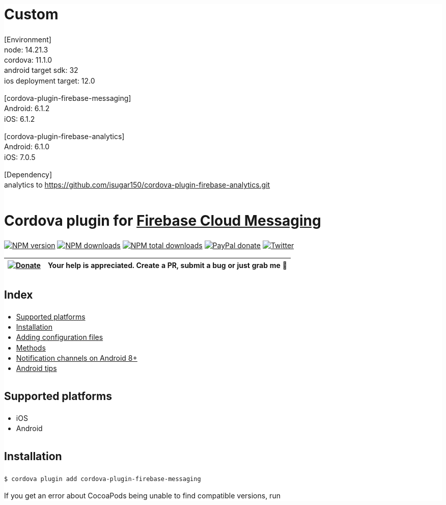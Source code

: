 # Custom
[Environment]  
node: 14.21.3  
cordova: 11.1.0  
android target sdk: 32  
ios deployment target: 12.0  
  
[cordova-plugin-firebase-messaging]  
Android: 6.1.2  
iOS: 6.1.2  
  
[cordova-plugin-firebase-analytics]  
Android: 6.1.0  
iOS: 7.0.5  
  
[Dependency]  
analytics to https://github.com/isugar150/cordova-plugin-firebase-analytics.git  
  
# Cordova plugin for [Firebase Cloud Messaging](https://firebase.google.com/docs/cloud-messaging/)
[![NPM version][npm-version]][npm-url] [![NPM downloads][npm-downloads]][npm-url] [![NPM total downloads][npm-total-downloads]][npm-url] [![PayPal donate](https://img.shields.io/badge/paypal-donate-ff69b4?logo=paypal)][donate-url] [![Twitter][twitter-follow]][twitter-url]

| [![Donate](https://www.paypalobjects.com/en_US/i/btn/btn_donateCC_LG.gif)][donate-url] | Your help is appreciated. Create a PR, submit a bug or just grab me :beer: |
|-|-|

## Index



- [Supported platforms](#supported-platforms)
- [Installation](#installation)
- [Adding configuration files](#adding-configuration-files)
- [Methods](#methods)
- [Notification channels on Android 8+](#notification-channels-on-android-8)
- [Android tips](#android-tips)



## Supported platforms

- iOS
- Android

## Installation

    $ cordova plugin add cordova-plugin-firebase-messaging

If you get an error about CocoaPods being unable to find compatible versions, run
    

[npm-url]: https://www.npmjs.com/package/cordova-plugin-firebase-messaging
[npm-version]: https://img.shields.io/npm/v/cordova-plugin-firebase-messaging.svg
[npm-downloads]: https://img.shields.io/npm/dm/cordova-plugin-firebase-messaging.svg
[npm-total-downloads]: https://img.shields.io/npm/dt/cordova-plugin-firebase-messaging.svg?label=total+downloads
[twitter-url]: https://twitter.com/chemerisuk
[twitter-follow]: https://img.shields.io/twitter/follow/chemerisuk.svg?style=social&label=Follow%20me
[donate-url]: https://www.paypal.com/cgi-bin/webscr?cmd=_s-xclick&hosted_button_id=6HLVTJDGQQ6EY&source=url